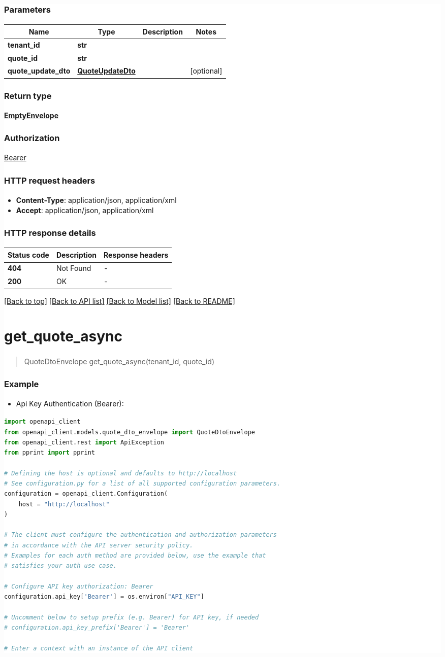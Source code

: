 

### Parameters


Name | Type | Description  | Notes
------------- | ------------- | ------------- | -------------
 **tenant_id** | **str**|  | 
 **quote_id** | **str**|  | 
 **quote_update_dto** | [**QuoteUpdateDto**](QuoteUpdateDto.md)|  | [optional] 

### Return type

[**EmptyEnvelope**](EmptyEnvelope.md)

### Authorization

[Bearer](../README.md#Bearer)

### HTTP request headers

 - **Content-Type**: application/json, application/xml
 - **Accept**: application/json, application/xml

### HTTP response details

| Status code | Description | Response headers |
|-------------|-------------|------------------|
**404** | Not Found |  -  |
**200** | OK |  -  |

[[Back to top]](#) [[Back to API list]](../README.md#documentation-for-api-endpoints) [[Back to Model list]](../README.md#documentation-for-models) [[Back to README]](../README.md)

# **get_quote_async**
> QuoteDtoEnvelope get_quote_async(tenant_id, quote_id)



### Example

* Api Key Authentication (Bearer):

```python
import openapi_client
from openapi_client.models.quote_dto_envelope import QuoteDtoEnvelope
from openapi_client.rest import ApiException
from pprint import pprint

# Defining the host is optional and defaults to http://localhost
# See configuration.py for a list of all supported configuration parameters.
configuration = openapi_client.Configuration(
    host = "http://localhost"
)

# The client must configure the authentication and authorization parameters
# in accordance with the API server security policy.
# Examples for each auth method are provided below, use the example that
# satisfies your auth use case.

# Configure API key authorization: Bearer
configuration.api_key['Bearer'] = os.environ["API_KEY"]

# Uncomment below to setup prefix (e.g. Bearer) for API key, if needed
# configuration.api_key_prefix['Bearer'] = 'Bearer'

# Enter a context with an instance of the API client
```
